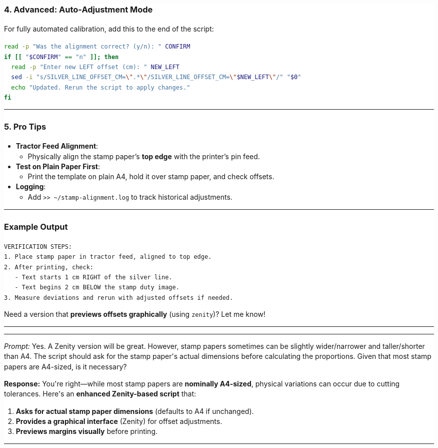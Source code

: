 
### **4. Advanced: Auto-Adjustment Mode**

For fully automated calibration, add this to the end of the script:

```bash
read -p "Was the alignment correct? (y/n): " CONFIRM
if [[ "$CONFIRM" == "n" ]]; then
  read -p "Enter new LEFT offset (cm): " NEW_LEFT
  sed -i "s/SILVER_LINE_OFFSET_CM=\".*\"/SILVER_LINE_OFFSET_CM=\"$NEW_LEFT\"/" "$0"
  echo "Updated. Rerun the script to apply changes."
fi
```

---

### **5. Pro Tips**

- **Tractor Feed Alignment**:  
  - Physically align the stamp paper’s **top edge** with the printer’s pin feed.  
- **Test on Plain Paper First**:  
  - Print the template on plain A4, hold it over stamp paper, and check offsets.  
- **Logging**:  
  - Add `>> ~/stamp-alignment.log` to track historical adjustments.  

---

### **Example Output**

```plaintext
VERIFICATION STEPS:
1. Place stamp paper in tractor feed, aligned to top edge.
2. After printing, check:
   - Text starts 1 cm RIGHT of the silver line.
   - Text begins 2 cm BELOW the stamp duty image.
3. Measure deviations and rerun with adjusted offsets if needed.
```

Need a version that **previews offsets graphically** (using `zenity`)? Let me know!

---

---

_Prompt:_  Yes. A Zenity version will be great. However, stamp papers sometimes can be slightly wider/narrower and taller/shorter than A4. The script should ask for the stamp paper's actual dimensions before calculating the proportions. Given that most stamp papers are A4-sized, is it necessary?

**Response:**  You're right—while most stamp papers are **nominally A4-sized**, physical variations can occur due to cutting tolerances. Here's an **enhanced Zenity-based script** that:  

1. **Asks for actual stamp paper dimensions** (defaults to A4 if unchanged).  
2. **Provides a graphical interface** (Zenity) for offset adjustments.  
3. **Previews margins visually** before printing.  

---
